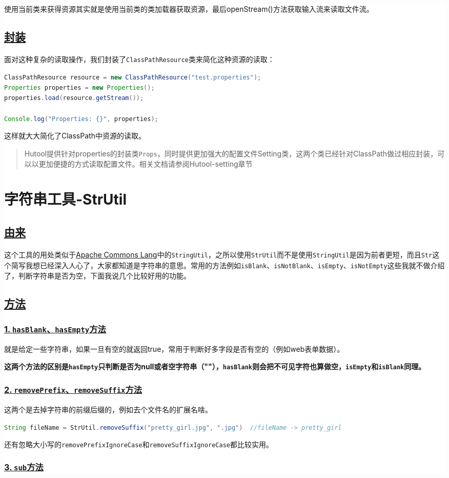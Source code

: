 使用当前类来获得资源其实就是使用当前类的类加载器获取资源，最后openStream()方法获取输入流来读取文件流。

## [封装](https://www.hutool.cn/docs/#/core/IO/资源/ClassPath资源访问-ClassPathResource?id=封装)

面对这种复杂的读取操作，我们封装了`ClassPathResource`类来简化这种资源的读取：

```java
ClassPathResource resource = new ClassPathResource("test.properties");
Properties properties = new Properties();
properties.load(resource.getStream());

Console.log("Properties: {}", properties);
```

这样就大大简化了ClassPath中资源的读取。

> Hutool提供针对properties的封装类`Props`，同时提供更加强大的配置文件Setting类，这两个类已经针对ClassPath做过相应封装，可以以更加便捷的方式读取配置文件。相关文档请参阅Hutool-setting章节

# 字符串工具-StrUtil

## [由来](https://www.hutool.cn/docs/#/core/工具类/字符串工具-StrUtil?id=由来)

这个工具的用处类似于[Apache Commons Lang](http://commons.apache.org/)中的`StringUtil`，之所以使用`StrUtil`而不是使用`StringUtil`是因为前者更短，而且`Str`这个简写我想已经深入人心了，大家都知道是字符串的意思。常用的方法例如`isBlank`、`isNotBlank`、`isEmpty`、`isNotEmpty`这些我就不做介绍了，判断字符串是否为空，下面我说几个比较好用的功能。

## [方法](https://www.hutool.cn/docs/#/core/工具类/字符串工具-StrUtil?id=方法)

### [1. `hasBlank`、`hasEmpty`方法](https://www.hutool.cn/docs/#/core/工具类/字符串工具-StrUtil?id=_1-hasblank、hasempty方法)

就是给定一些字符串，如果一旦有空的就返回true，常用于判断好多字段是否有空的（例如web表单数据）。

**这两个方法的区别是`hasEmpty`只判断是否为null或者空字符串（""），`hasBlank`则会把不可见字符也算做空，`isEmpty`和`isBlank`同理。**

### [2. `removePrefix`、`removeSuffix`方法](https://www.hutool.cn/docs/#/core/工具类/字符串工具-StrUtil?id=_2-removeprefix、removesuffix方法)

这两个是去掉字符串的前缀后缀的，例如去个文件名的扩展名啥。

```Java
String fileName = StrUtil.removeSuffix("pretty_girl.jpg", ".jpg")  //fileName -> pretty_girl
```

还有忽略大小写的`removePrefixIgnoreCase`和`removeSuffixIgnoreCase`都比较实用。

### [3. `sub`方法](https://www.hutool.cn/docs/#/core/工具类/字符串工具-StrUtil?id=_3-sub方法)
